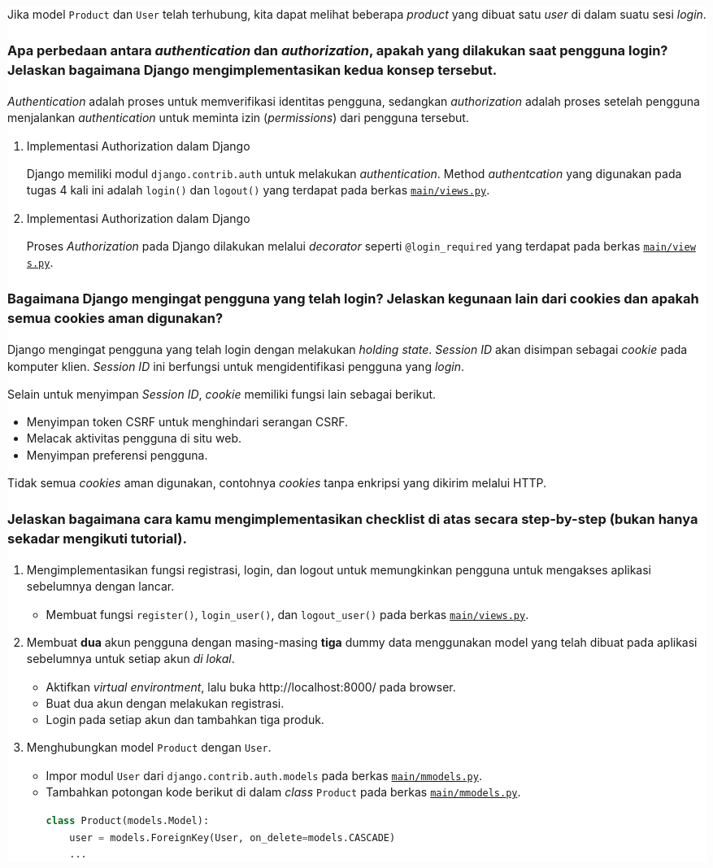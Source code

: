 Jika model `Product` dan `User` telah terhubung, kita dapat melihat beberapa *product* yang dibuat satu *user* di dalam suatu sesi *login*.

### Apa perbedaan antara *authentication* dan *authorization*, apakah yang dilakukan saat pengguna login? Jelaskan bagaimana Django mengimplementasikan kedua konsep tersebut.
*Authentication* adalah proses untuk memverifikasi identitas pengguna, sedangkan *authorization* adalah proses setelah pengguna menjalankan *authentication* untuk meminta izin (*permissions*) dari pengguna tersebut.

1. Implementasi Authorization dalam Django

    Django memiliki modul `django.contrib.auth` untuk melakukan *authentication*. Method *authentcation* yang digunakan pada tugas 4 kali ini adalah `login()` dan `logout()` yang terdapat pada berkas [`main/views.py`](main/views.py).

2. Implementasi Authorization dalam Django

    Proses *Authorization* pada Django dilakukan melalui *decorator* seperti `@login_required` yang terdapat pada berkas [`main/views.py`](main/views.py).

### Bagaimana Django mengingat pengguna yang telah login? Jelaskan kegunaan lain dari cookies dan apakah semua cookies aman digunakan?
Django mengingat pengguna yang telah login dengan melakukan *holding state*. *Session ID* akan disimpan sebagai *cookie* pada komputer klien. *Session ID* ini berfungsi untuk mengidentifikasi pengguna yang *login*.

Selain untuk menyimpan *Session ID*, *cookie* memiliki fungsi lain sebagai berikut.
- Menyimpan token CSRF untuk menghindari serangan CSRF.
- Melacak aktivitas pengguna di situ web.
- Menyimpan preferensi pengguna.

Tidak semua *cookies* aman digunakan, contohnya *cookies* tanpa enkripsi yang dikirim melalui HTTP.

### Jelaskan bagaimana cara kamu mengimplementasikan checklist di atas secara step-by-step (bukan hanya sekadar mengikuti tutorial).
1. Mengimplementasikan fungsi registrasi, login, dan logout untuk memungkinkan pengguna untuk mengakses aplikasi sebelumnya dengan lancar.
    * Membuat fungsi `register()`, `login_user()`, dan `logout_user()` pada berkas [`main/views.py`](main/views.py).

2. Membuat **dua** akun pengguna dengan masing-masing **tiga** dummy data menggunakan model yang telah dibuat pada aplikasi sebelumnya untuk setiap akun *di lokal*.
    * Aktifkan *virtual environtment*, lalu buka http://localhost:8000/ pada browser. 
    * Buat dua akun dengan melakukan registrasi.
    * Login pada setiap akun dan tambahkan tiga produk.

3. Menghubungkan model `Product` dengan `User`.
    * Impor modul `User` dari `django.contrib.auth.models` pada berkas [`main/mmodels.py`](main/models.py).
    * Tambahkan potongan kode berikut di dalam *class* `Product` pada berkas [`main/mmodels.py`](main/models.py).
        ```py
        class Product(models.Model):
            user = models.ForeignKey(User, on_delete=models.CASCADE)
            ...
        ```
